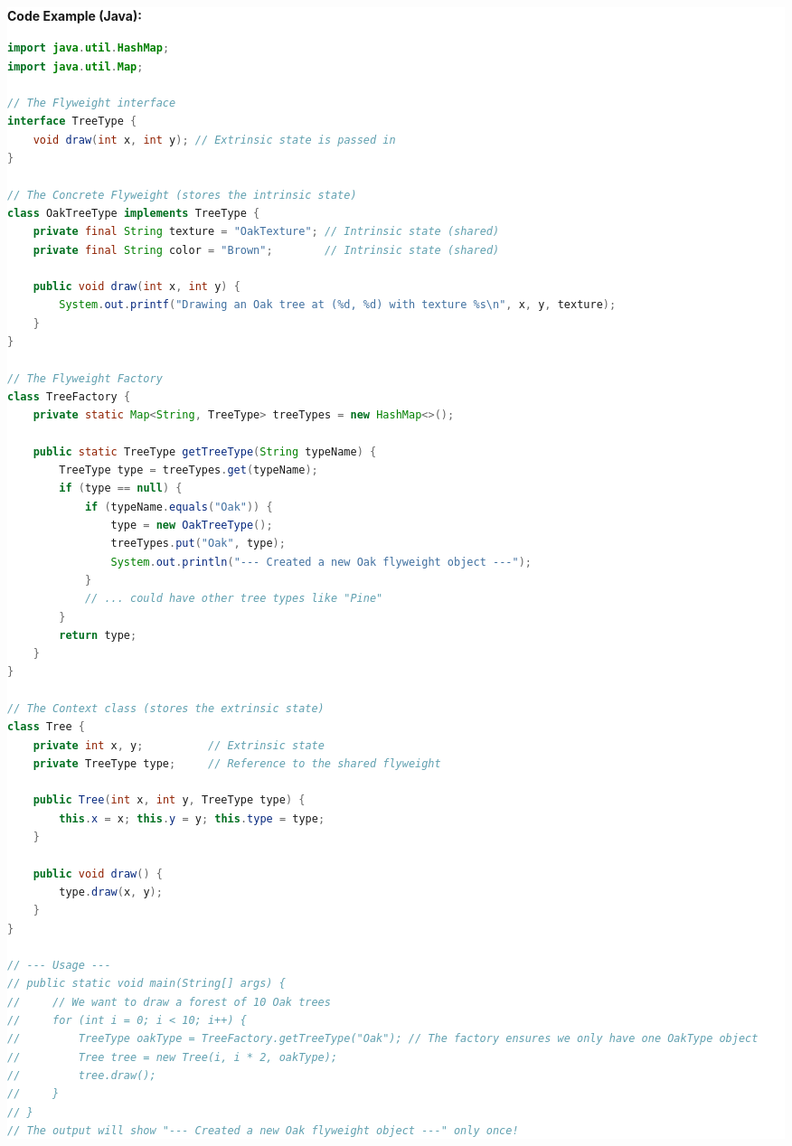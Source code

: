 **Code Example (Java):**

```java
import java.util.HashMap;
import java.util.Map;

// The Flyweight interface
interface TreeType {
    void draw(int x, int y); // Extrinsic state is passed in
}

// The Concrete Flyweight (stores the intrinsic state)
class OakTreeType implements TreeType {
    private final String texture = "OakTexture"; // Intrinsic state (shared)
    private final String color = "Brown";        // Intrinsic state (shared)

    public void draw(int x, int y) {
        System.out.printf("Drawing an Oak tree at (%d, %d) with texture %s\n", x, y, texture);
    }
}

// The Flyweight Factory
class TreeFactory {
    private static Map<String, TreeType> treeTypes = new HashMap<>();

    public static TreeType getTreeType(String typeName) {
        TreeType type = treeTypes.get(typeName);
        if (type == null) {
            if (typeName.equals("Oak")) {
                type = new OakTreeType();
                treeTypes.put("Oak", type);
                System.out.println("--- Created a new Oak flyweight object ---");
            }
            // ... could have other tree types like "Pine"
        }
        return type;
    }
}

// The Context class (stores the extrinsic state)
class Tree {
    private int x, y;          // Extrinsic state
    private TreeType type;     // Reference to the shared flyweight

    public Tree(int x, int y, TreeType type) {
        this.x = x; this.y = y; this.type = type;
    }

    public void draw() {
        type.draw(x, y);
    }
}

// --- Usage ---
// public static void main(String[] args) {
//     // We want to draw a forest of 10 Oak trees
//     for (int i = 0; i < 10; i++) {
//         TreeType oakType = TreeFactory.getTreeType("Oak"); // The factory ensures we only have one OakType object
//         Tree tree = new Tree(i, i * 2, oakType);
//         tree.draw();
//     }
// }
// The output will show "--- Created a new Oak flyweight object ---" only once!
```